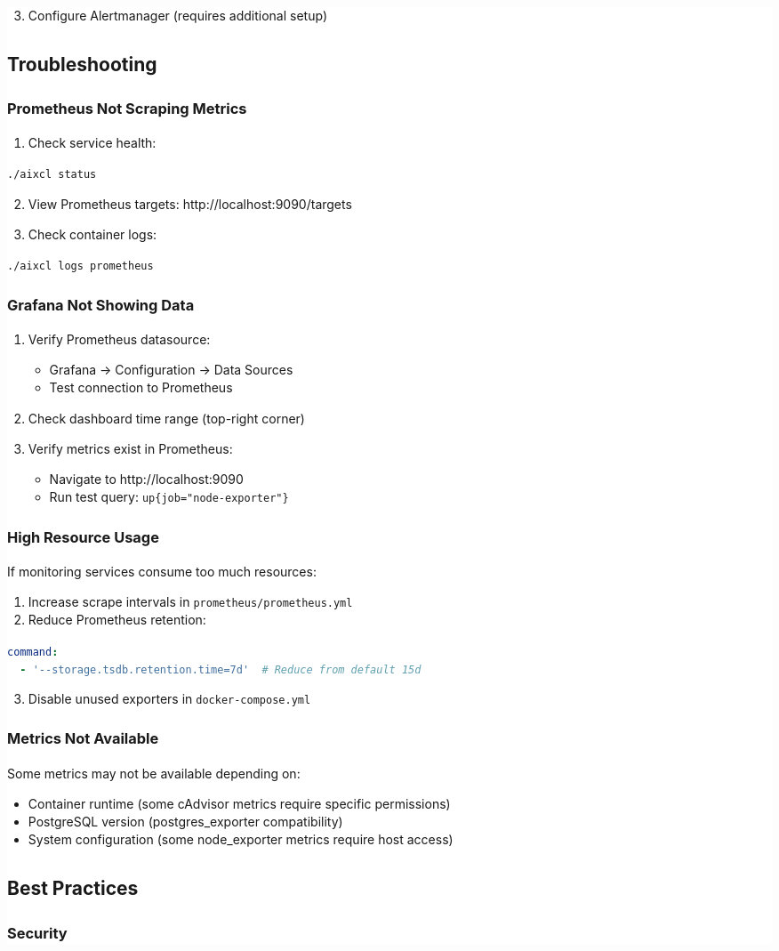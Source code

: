 3. Configure Alertmanager (requires additional setup)

## Troubleshooting

### Prometheus Not Scraping Metrics

1. Check service health:
```bash
./aixcl status
```

2. View Prometheus targets:
http://localhost:9090/targets

3. Check container logs:
```bash
./aixcl logs prometheus
```

### Grafana Not Showing Data

1. Verify Prometheus datasource:
   - Grafana → Configuration → Data Sources
   - Test connection to Prometheus

2. Check dashboard time range (top-right corner)

3. Verify metrics exist in Prometheus:
   - Navigate to http://localhost:9090
   - Run test query: `up{job="node-exporter"}`

### High Resource Usage

If monitoring services consume too much resources:

1. Increase scrape intervals in `prometheus/prometheus.yml`
2. Reduce Prometheus retention:
```yaml
command:
  - '--storage.tsdb.retention.time=7d'  # Reduce from default 15d
```

3. Disable unused exporters in `docker-compose.yml`

### Metrics Not Available

Some metrics may not be available depending on:
- Container runtime (some cAdvisor metrics require specific permissions)
- PostgreSQL version (postgres_exporter compatibility)
- System configuration (some node_exporter metrics require host access)

## Best Practices

### Security
